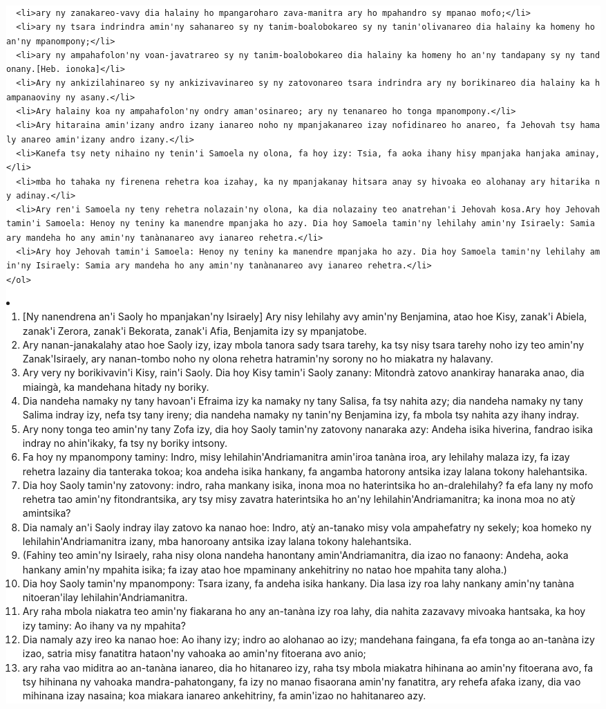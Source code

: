       <li>ary ny zanakareo-vavy dia halainy ho mpangaroharo zava-manitra ary ho mpahandro sy mpanao mofo;</li>
      <li>ary ny tsara indrindra amin'ny sahanareo sy ny tanim-boalobokareo sy ny tanin'olivanareo dia halainy ka homeny ho an'ny mpanompony;</li>
      <li>ary ny ampahafolon'ny voan-javatrareo sy ny tanim-boalobokareo dia halainy ka homeny ho an'ny tandapany sy ny tandonany.[Heb. ionoka]</li>
      <li>Ary ny ankizilahinareo sy ny ankizivavinareo sy ny zatovonareo tsara indrindra ary ny borikinareo dia halainy ka hampanaoviny ny asany.</li>
      <li>Ary halainy koa ny ampahafolon'ny ondry aman'osinareo; ary ny tenanareo ho tonga mpanompony.</li>
      <li>Ary hitaraina amin'izany andro izany ianareo noho ny mpanjakanareo izay nofidinareo ho anareo, fa Jehovah tsy hamaly anareo amin'izany andro izany.</li>
      <li>Kanefa tsy nety nihaino ny tenin'i Samoela ny olona, fa hoy izy: Tsia, fa aoka ihany hisy mpanjaka hanjaka aminay,</li>
      <li>mba ho tahaka ny firenena rehetra koa izahay, ka ny mpanjakanay hitsara anay sy hivoaka eo alohanay ary hitarika ny adinay.</li>
      <li>Ary ren'i Samoela ny teny rehetra nolazain'ny olona, ka dia nolazainy teo anatrehan'i Jehovah kosa.Ary hoy Jehovah tamin'i Samoela: Henoy ny teniny ka manendre mpanjaka ho azy. Dia hoy Samoela tamin'ny lehilahy amin'ny Isiraely: Samia ary mandeha ho any amin'ny tanànanareo avy ianareo rehetra.</li>
      <li>Ary hoy Jehovah tamin'i Samoela: Henoy ny teniny ka manendre mpanjaka ho azy. Dia hoy Samoela tamin'ny lehilahy amin'ny Isiraely: Samia ary mandeha ho any amin'ny tanànanareo avy ianareo rehetra.</li>
    </ol>
  </li>
  <li>
    <ol>
      <li>[Ny nanendrena an'i Saoly ho mpanjakan'ny Isiraely] Ary nisy lehilahy avy amin'ny Benjamina, atao hoe Kisy, zanak'i Abiela, zanak'i Zerora, zanak'i Bekorata, zanak'i Afia, Benjamita izy sy mpanjatobe.</li>
      <li>Ary nanan-janakalahy atao hoe Saoly izy, izay mbola tanora sady tsara tarehy, ka tsy nisy tsara tarehy noho izy teo amin'ny Zanak'Isiraely, ary nanan-tombo noho ny olona rehetra hatramin'ny sorony no ho miakatra ny halavany.</li>
      <li>Ary very ny borikivavin'i Kisy, rain'i Saoly. Dia hoy Kisy tamin'i Saoly zanany: Mitondrà zatovo anankiray hanaraka anao, dia miaingà, ka mandehana hitady ny boriky.</li>
      <li>Dia nandeha namaky ny tany havoan'i Efraima izy ka namaky ny tany Salisa, fa tsy nahita azy; dia nandeha namaky ny tany Salima indray izy, nefa tsy tany ireny; dia nandeha namaky ny tanin'ny Benjamina izy, fa mbola tsy nahita azy ihany indray.</li>
      <li>Ary nony tonga teo amin'ny tany Zofa izy, dia hoy Saoly tamin'ny zatovony nanaraka azy: Andeha isika hiverina, fandrao isika indray no ahin'ikaky, fa tsy ny boriky intsony.</li>
      <li>Fa hoy ny mpanompony taminy: Indro, misy lehilahin'Andriamanitra amin'iroa tanàna iroa, ary lehilahy malaza izy, fa izay rehetra lazainy dia tanteraka tokoa; koa andeha isika hankany, fa angamba hatorony antsika izay lalana tokony halehantsika.</li>
      <li>Dia hoy Saoly tamin'ny zatovony: indro, raha mankany isika, inona moa no haterintsika ho an-dralehilahy? fa efa lany ny mofo rehetra tao amin'ny fitondrantsika, ary tsy misy zavatra haterintsika ho an'ny lehilahin'Andriamanitra; ka inona moa no atỳ amintsika?</li>
      <li>Dia namaly an'i Saoly indray ilay zatovo ka nanao hoe: Indro, atỳ an-tanako misy vola ampahefatry ny sekely; koa homeko ny lehilahin'Andriamanitra izany, mba hanoroany antsika izay lalana tokony halehantsika.</li>
      <li>(Fahiny teo amin'ny Isiraely, raha nisy olona nandeha hanontany amin'Andriamanitra, dia izao no fanaony: Andeha, aoka hankany amin'ny mpahita isika; fa izay atao hoe mpaminany ankehitriny no natao hoe mpahita tany aloha.)</li>
      <li>Dia hoy Saoly tamin'ny mpanompony: Tsara izany, fa andeha isika hankany. Dia lasa izy roa lahy nankany amin'ny tanàna nitoeran'ilay lehilahin'Andriamanitra.</li>
      <li>Ary raha mbola niakatra teo amin'ny fiakarana ho any an-tanàna izy roa lahy, dia nahita zazavavy mivoaka hantsaka, ka hoy izy taminy: Ao ihany va ny mpahita?</li>
      <li>Dia namaly azy ireo ka nanao hoe: Ao ihany izy; indro ao alohanao ao izy; mandehana faingana, fa efa tonga ao an-tanàna izy izao, satria misy fanatitra hataon'ny vahoaka ao amin'ny fitoerana avo anio;</li>
      <li>ary raha vao miditra ao an-tanàna ianareo, dia ho hitanareo izy, raha tsy mbola miakatra hihinana ao amin'ny fitoerana avo, fa tsy hihinana ny vahoaka mandra-pahatongany, fa izy no manao fisaorana amin'ny fanatitra, ary rehefa afaka izany, dia vao mihinana izay nasaina; koa miakara ianareo ankehitriny, fa amin'izao no hahitanareo azy.</li>